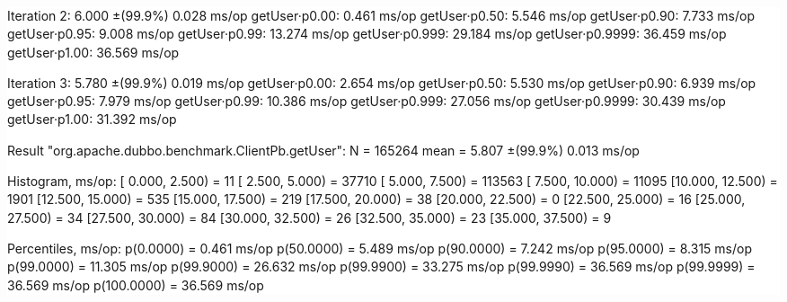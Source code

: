 Iteration   2: 6.000 ±(99.9%) 0.028 ms/op
                 getUser·p0.00:   0.461 ms/op
                 getUser·p0.50:   5.546 ms/op
                 getUser·p0.90:   7.733 ms/op
                 getUser·p0.95:   9.008 ms/op
                 getUser·p0.99:   13.274 ms/op
                 getUser·p0.999:  29.184 ms/op
                 getUser·p0.9999: 36.459 ms/op
                 getUser·p1.00:   36.569 ms/op

Iteration   3: 5.780 ±(99.9%) 0.019 ms/op
                 getUser·p0.00:   2.654 ms/op
                 getUser·p0.50:   5.530 ms/op
                 getUser·p0.90:   6.939 ms/op
                 getUser·p0.95:   7.979 ms/op
                 getUser·p0.99:   10.386 ms/op
                 getUser·p0.999:  27.056 ms/op
                 getUser·p0.9999: 30.439 ms/op
                 getUser·p1.00:   31.392 ms/op



Result "org.apache.dubbo.benchmark.ClientPb.getUser":
  N = 165264
  mean =      5.807 ±(99.9%) 0.013 ms/op

  Histogram, ms/op:
    [ 0.000,  2.500) = 11 
    [ 2.500,  5.000) = 37710 
    [ 5.000,  7.500) = 113563 
    [ 7.500, 10.000) = 11095 
    [10.000, 12.500) = 1901 
    [12.500, 15.000) = 535 
    [15.000, 17.500) = 219 
    [17.500, 20.000) = 38 
    [20.000, 22.500) = 0 
    [22.500, 25.000) = 16 
    [25.000, 27.500) = 34 
    [27.500, 30.000) = 84 
    [30.000, 32.500) = 26 
    [32.500, 35.000) = 23 
    [35.000, 37.500) = 9 

  Percentiles, ms/op:
      p(0.0000) =      0.461 ms/op
     p(50.0000) =      5.489 ms/op
     p(90.0000) =      7.242 ms/op
     p(95.0000) =      8.315 ms/op
     p(99.0000) =     11.305 ms/op
     p(99.9000) =     26.632 ms/op
     p(99.9900) =     33.275 ms/op
     p(99.9990) =     36.569 ms/op
     p(99.9999) =     36.569 ms/op
    p(100.0000) =     36.569 ms/op
